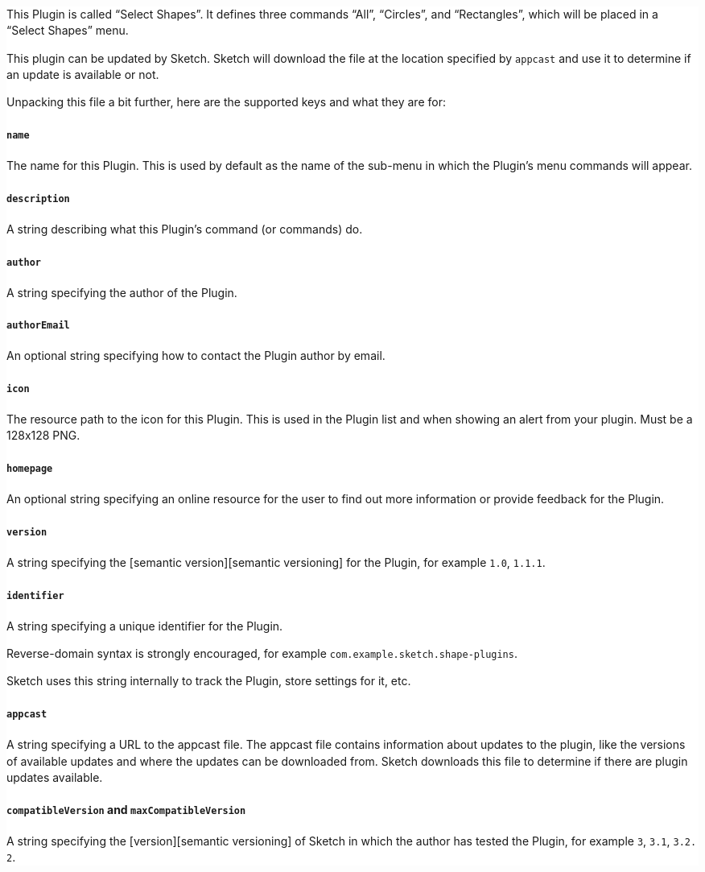 This Plugin is called “Select Shapes”. It defines three commands “All”, “Circles”, and “Rectangles”, which will be placed in a “Select Shapes” menu.

This plugin can be updated by Sketch. Sketch will download the file at the location specified by `appcast` and use it to determine if an update is available or not.

Unpacking this file a bit further, here are the supported keys and what they are for:

#### `name`

The name for this Plugin. This is used by default as the name of the sub-menu in which the Plugin’s menu commands will appear.

#### `description`

A string describing what this Plugin’s command (or commands) do.

#### `author`

A string specifying the author of the Plugin.

#### `authorEmail`

An optional string specifying how to contact the Plugin author by email.

#### `icon`

The resource path to the icon for this Plugin. This is used in the Plugin list and when showing an alert from your plugin. Must be a 128x128 PNG.

#### `homepage`

An optional string specifying an online resource for the user to find out more information or provide feedback for the Plugin.

#### `version`

A string specifying the [semantic version][semantic versioning] for the Plugin, for example `1.0`, `1.1.1`.

#### `identifier`

A string specifying a unique identifier for the Plugin.

Reverse-domain syntax is strongly encouraged, for example `com.example.sketch.shape-plugins`.

Sketch uses this string internally to track the Plugin, store settings for it, etc.

#### `appcast`

A string specifying a URL to the appcast file. The appcast file contains information about updates to the plugin, like the versions of available updates and where the updates can be downloaded from. Sketch downloads this file to determine if there are plugin updates available.

#### `compatibleVersion` and `maxCompatibleVersion`

A string specifying the [version][semantic versioning] of Sketch in which the author has tested the Plugin, for example `3`, `3.1`, `3.2.2`.
